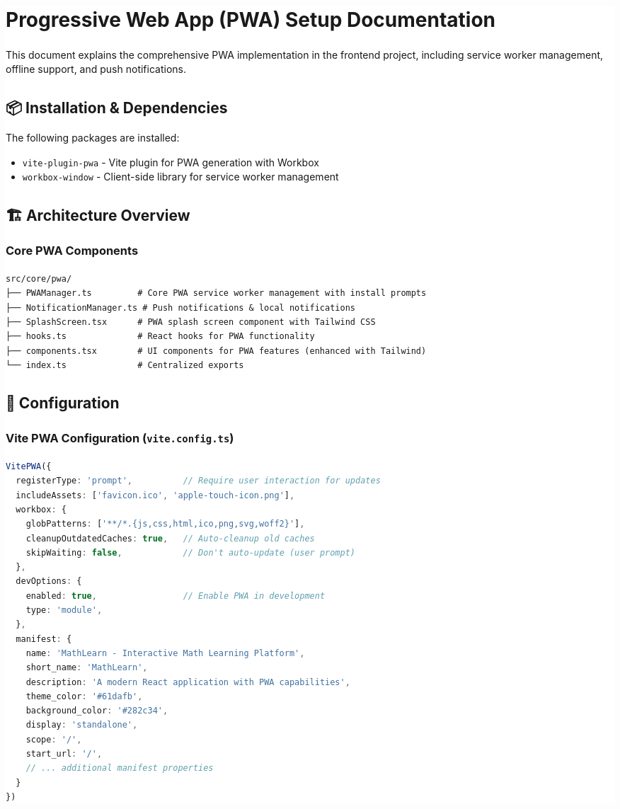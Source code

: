 # Progressive Web App (PWA) Setup Documentation

This document explains the comprehensive PWA implementation in the frontend project, including service worker management, offline support, and push notifications.

## 📦 Installation & Dependencies

The following packages are installed:
- `vite-plugin-pwa` - Vite plugin for PWA generation with Workbox
- `workbox-window` - Client-side library for service worker management

## 🏗️ Architecture Overview

### Core PWA Components

```
src/core/pwa/
├── PWAManager.ts         # Core PWA service worker management with install prompts
├── NotificationManager.ts # Push notifications & local notifications
├── SplashScreen.tsx      # PWA splash screen component with Tailwind CSS
├── hooks.ts              # React hooks for PWA functionality
├── components.tsx        # UI components for PWA features (enhanced with Tailwind)
└── index.ts              # Centralized exports
```

## 🔧 Configuration

### Vite PWA Configuration (`vite.config.ts`)

```typescript
VitePWA({
  registerType: 'prompt',          // Require user interaction for updates
  includeAssets: ['favicon.ico', 'apple-touch-icon.png'],
  workbox: {
    globPatterns: ['**/*.{js,css,html,ico,png,svg,woff2}'],
    cleanupOutdatedCaches: true,   // Auto-cleanup old caches
    skipWaiting: false,            // Don't auto-update (user prompt)
  },
  devOptions: {
    enabled: true,                 // Enable PWA in development
    type: 'module',
  },
  manifest: {
    name: 'MathLearn - Interactive Math Learning Platform',
    short_name: 'MathLearn',
    description: 'A modern React application with PWA capabilities',
    theme_color: '#61dafb',
    background_color: '#282c34',
    display: 'standalone',
    scope: '/',
    start_url: '/',
    // ... additional manifest properties
  }
})
```
